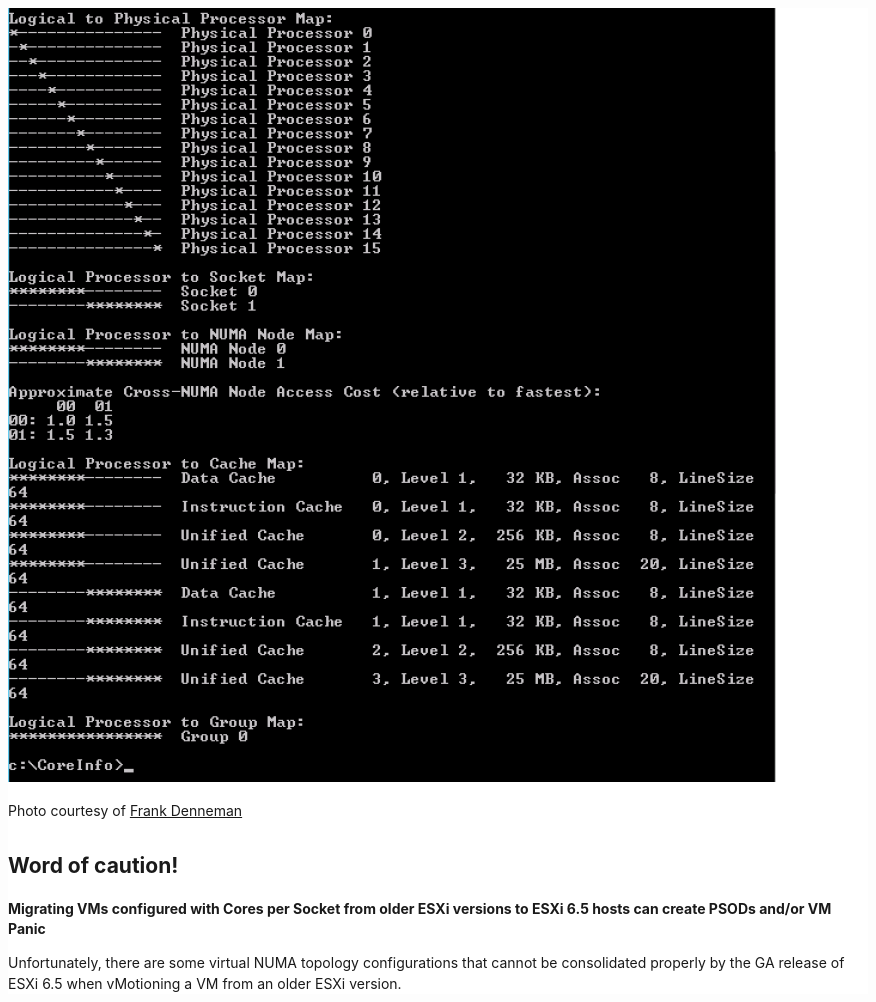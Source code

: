 ![NUMA](/images/blog/17.png)

Photo courtesy of [Frank Denneman](http://frankdenneman.nl/2016/12/12/decoupling-cores-per-socket-virtual-numa-topology-vsphere-6-5/)

## Word of caution!

**Migrating VMs configured with Cores per Socket from older ESXi versions to ESXi 6.5 hosts can create PSODs and/or VM Panic**

Unfortunately, there are some virtual NUMA topology configurations that cannot be consolidated properly by the GA release of ESXi 6.5 when vMotioning a VM from an older ESXi version.
